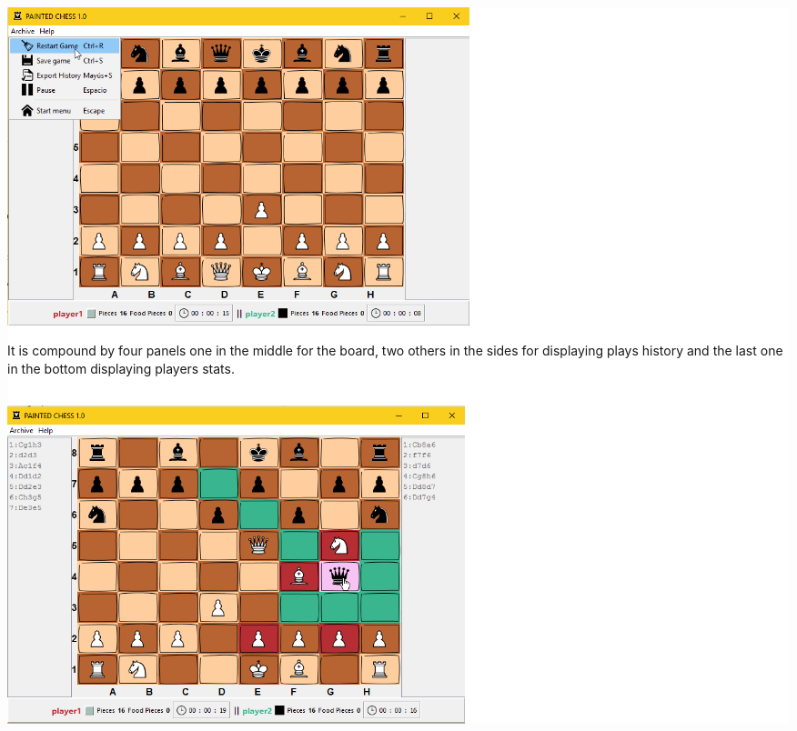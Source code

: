 ## <img align="center" alt="painted chess screenshot" src="media/game_menu-bar.png" height=350/>

It is compound by four panels one in the middle for the board, two others in the sides for displaying plays history and the last one in the bottom displaying players stats.

## <img align="center" alt="painted chess screenshot" src="media/game_preview.png" height=350/>
